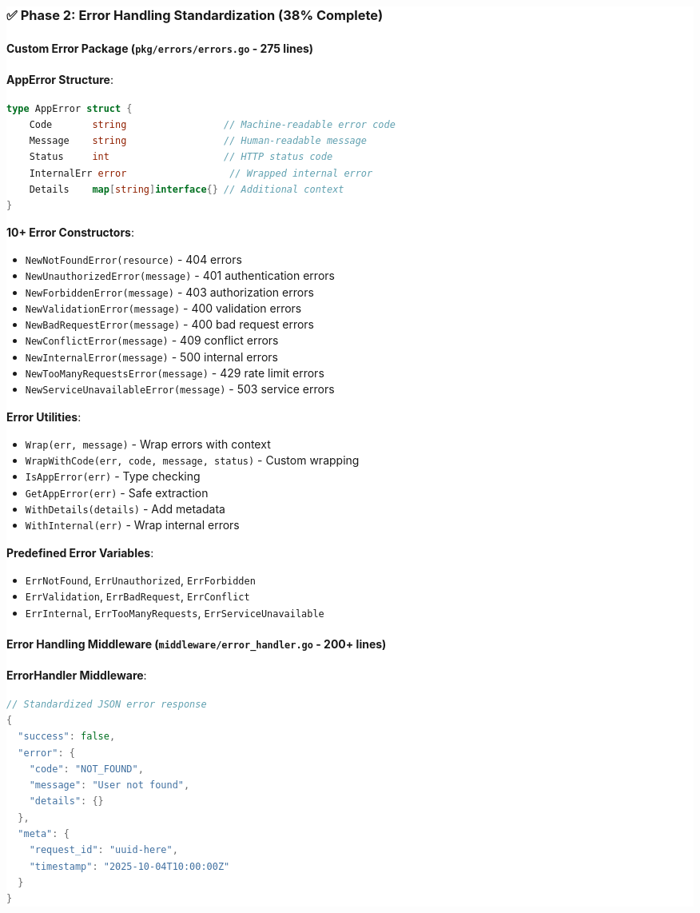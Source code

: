 
### ✅ **Phase 2: Error Handling Standardization** (38% Complete)

#### **Custom Error Package** (`pkg/errors/errors.go` - 275 lines)

**AppError Structure**:
```go
type AppError struct {
    Code       string                 // Machine-readable error code
    Message    string                 // Human-readable message
    Status     int                    // HTTP status code
    InternalErr error                  // Wrapped internal error
    Details    map[string]interface{} // Additional context
}
```

**10+ Error Constructors**:
- `NewNotFoundError(resource)` - 404 errors
- `NewUnauthorizedError(message)` - 401 authentication errors
- `NewForbiddenError(message)` - 403 authorization errors
- `NewValidationError(message)` - 400 validation errors
- `NewBadRequestError(message)` - 400 bad request errors
- `NewConflictError(message)` - 409 conflict errors
- `NewInternalError(message)` - 500 internal errors
- `NewTooManyRequestsError(message)` - 429 rate limit errors
- `NewServiceUnavailableError(message)` - 503 service errors

**Error Utilities**:
- `Wrap(err, message)` - Wrap errors with context
- `WrapWithCode(err, code, message, status)` - Custom wrapping
- `IsAppError(err)` - Type checking
- `GetAppError(err)` - Safe extraction
- `WithDetails(details)` - Add metadata
- `WithInternal(err)` - Wrap internal errors

**Predefined Error Variables**:
- `ErrNotFound`, `ErrUnauthorized`, `ErrForbidden`
- `ErrValidation`, `ErrBadRequest`, `ErrConflict`
- `ErrInternal`, `ErrTooManyRequests`, `ErrServiceUnavailable`

#### **Error Handling Middleware** (`middleware/error_handler.go` - 200+ lines)

**ErrorHandler Middleware**:
```go
// Standardized JSON error response
{
  "success": false,
  "error": {
    "code": "NOT_FOUND",
    "message": "User not found",
    "details": {}
  },
  "meta": {
    "request_id": "uuid-here",
    "timestamp": "2025-10-04T10:00:00Z"
  }
}
```
